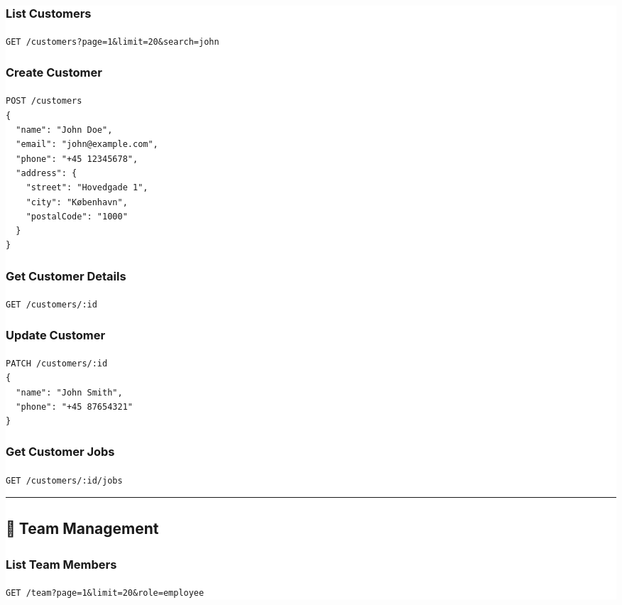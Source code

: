 ### List Customers

```http
GET /customers?page=1&limit=20&search=john
```

### Create Customer

```http
POST /customers
{
  "name": "John Doe",
  "email": "john@example.com",
  "phone": "+45 12345678",
  "address": {
    "street": "Hovedgade 1",
    "city": "København",
    "postalCode": "1000"
  }
}
```

### Get Customer Details

```http
GET /customers/:id
```

### Update Customer

```http
PATCH /customers/:id
{
  "name": "John Smith",
  "phone": "+45 87654321"
}
```

### Get Customer Jobs

```http
GET /customers/:id/jobs
```

---

## 👷 Team Management

### List Team Members

```http
GET /team?page=1&limit=20&role=employee
```
